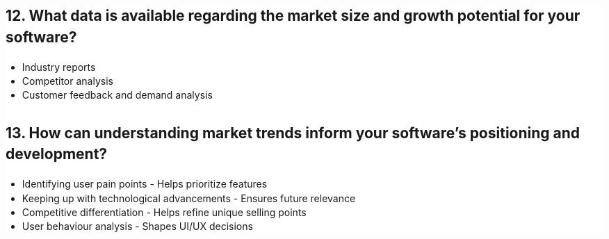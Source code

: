 ## 12. What data is available regarding the market size and growth potential for your software?
-	Industry reports 
-	Competitor analysis
-	Customer feedback and demand analysis

## 13. How can understanding market trends inform your software’s positioning and development?
- Identifying user pain points - Helps prioritize features
- Keeping up with technological advancements - Ensures future relevance
- Competitive differentiation - Helps refine unique selling points
- User behaviour analysis - Shapes UI/UX decisions

